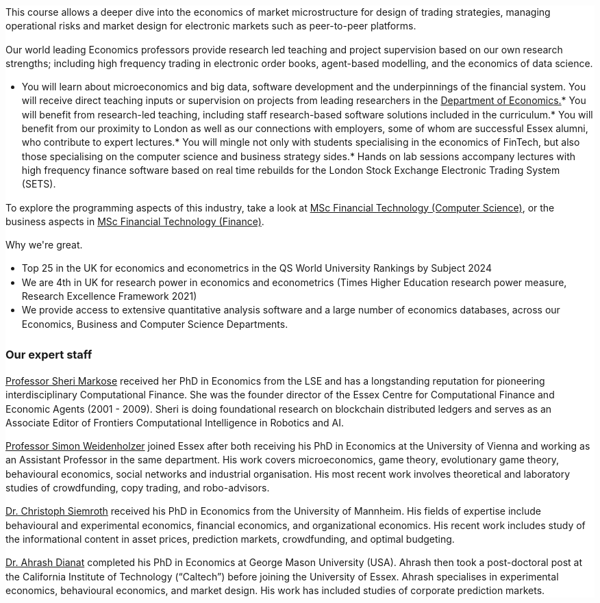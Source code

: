 This course allows a deeper dive into the economics of market microstructure for design of trading strategies, managing operational risks and market design for electronic markets such as peer-to-peer platforms.

Our world leading Economics professors provide research led teaching and project supervision based on our own research strengths; including high frequency trading in electronic order books, agent-based modelling, and the economics of data science.

* You will learn about microeconomics and big data, software development and the underpinnings of the financial system. You will receive direct teaching inputs or supervision on projects from leading researchers in the [Department of Economics.](https://www.essex.ac.uk/departments/economics)* You will benefit from research-led teaching, including staff research-based software solutions included in the curriculum.* You will benefit from our proximity to London as well as our connections with employers, some of whom are successful Essex alumni, who contribute to expert lectures.* You will mingle not only with students specialising in the economics of FinTech, but also those specialising on the computer science and business strategy sides.* Hands on lab sessions accompany lectures with high frequency finance software based on real time rebuilds for the London Stock Exchange Electronic Trading System (SETS).

To explore the programming aspects of this industry, take a look at [MSc Financial Technology (Computer Science)](https://www.essex.ac.uk/courses/pg01382/1/msc-financial-technology-computer-science), or the business aspects in [MSc Financial Technology (Finance)](https://www.essex.ac.uk/courses/pg01380/1/msc-financial-technology-finance).

Why we're great.

* Top 25 in the UK for economics and econometrics in the QS World University Rankings by Subject 2024
* We are 4th in UK for research power in economics and econometrics (Times Higher Education research power measure, Research Excellence Framework 2021)
* We provide access to extensive quantitative analysis software and a large number of economics databases, across our Economics, Business and Computer Science Departments.

### Our expert staff

[Professor Sheri Markose](https://www.essex.ac.uk/people/MARKO29603/sheri-markose) received her PhD in Economics from the LSE and has a longstanding reputation for pioneering interdisciplinary Computational Finance. She was the founder director of the Essex Centre for Computational Finance and Economic Agents (2001 - 2009). Sheri is doing foundational research on blockchain distributed ledgers and serves as an Associate Editor of Frontiers Computational Intelligence in Robotics and AI.

[Professor Simon Weidenholzer](https://www.essex.ac.uk/people/WEIDE91008/simon-weidenholzer) joined Essex after both receiving his PhD in Economics at the University of Vienna and working as an Assistant Professor in the same department. His work covers microeconomics, game theory, evolutionary game theory, behavioural economics, social networks and industrial organisation. His most recent work involves theoretical and laboratory studies of crowdfunding, copy trading, and robo-advisors.

[Dr. Christoph Siemroth](https://www.essex.ac.uk/people/SIEMR68709/christoph-siemroth)  received his PhD in Economics from the University of Mannheim. His fields of expertise include behavioural and experimental economics, financial economics, and organizational economics. His recent work includes study of the informational content in asset prices, prediction markets, crowdfunding, and optimal budgeting.

[Dr. Ahrash Dianat](https://www.essex.ac.uk/people/DIANA17704/ahrash-dianat)  completed his PhD in Economics at George Mason University (USA). Ahrash then took a post-doctoral post at the California Institute of Technology (“Caltech”) before joining the University of Essex. Ahrash specialises in experimental economics, behavioural economics, and market design. His work has included studies of corporate prediction markets.
